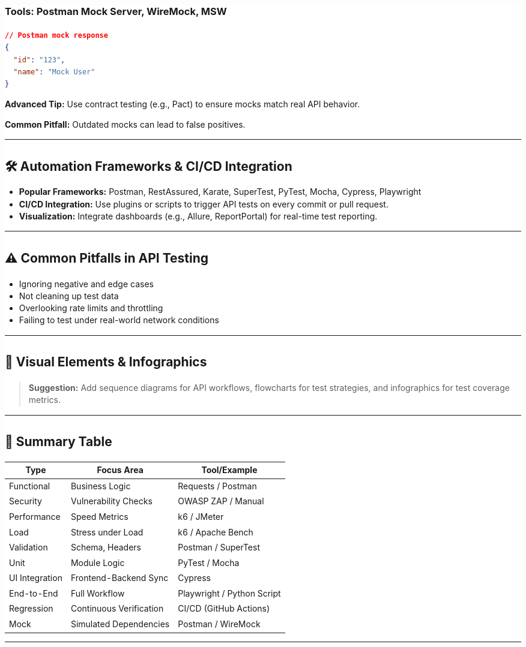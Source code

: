 ### **Tools:** Postman Mock Server, WireMock, MSW

```json
// Postman mock response
{
  "id": "123",
  "name": "Mock User"
}
```

**Advanced Tip:** Use contract testing (e.g., Pact) to ensure mocks match real API behavior.

**Common Pitfall:** Outdated mocks can lead to false positives.

---

## 🛠️ Automation Frameworks & CI/CD Integration

- **Popular Frameworks:** Postman, RestAssured, Karate, SuperTest, PyTest, Mocha, Cypress, Playwright
- **CI/CD Integration:** Use plugins or scripts to trigger API tests on every commit or pull request.
- **Visualization:** Integrate dashboards (e.g., Allure, ReportPortal) for real-time test reporting.

---

## ⚠️ Common Pitfalls in API Testing

- Ignoring negative and edge cases
- Not cleaning up test data
- Overlooking rate limits and throttling
- Failing to test under real-world network conditions

---

## 🎨 Visual Elements & Infographics

> **Suggestion:** Add sequence diagrams for API workflows, flowcharts for test strategies, and infographics for test coverage metrics.

---

## 🧠 Summary Table

| Type              | Focus Area              | Tool/Example               |
|-------------------|--------------------------|----------------------------|
| Functional        | Business Logic           | Requests / Postman         |
| Security          | Vulnerability Checks     | OWASP ZAP / Manual         |
| Performance       | Speed Metrics            | k6 / JMeter                |
| Load              | Stress under Load        | k6 / Apache Bench          |
| Validation        | Schema, Headers          | Postman / SuperTest        |
| Unit              | Module Logic             | PyTest / Mocha             |
| UI Integration    | Frontend-Backend Sync    | Cypress                    |
| End-to-End        | Full Workflow            | Playwright / Python Script |
| Regression        | Continuous Verification  | CI/CD (GitHub Actions)     |
| Mock              | Simulated Dependencies   | Postman / WireMock         |

---
